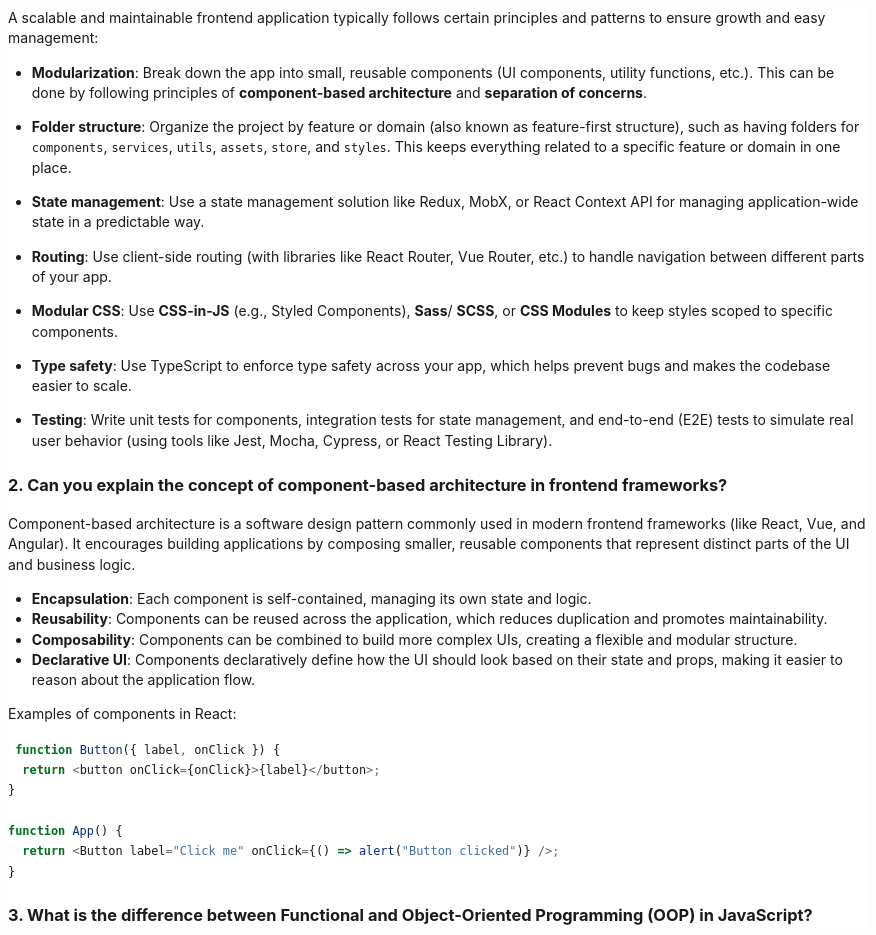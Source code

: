 A scalable and maintainable frontend application typically follows certain principles and patterns to ensure growth and easy management:

- **Modularization**: Break down the app into small, reusable components (UI components, utility functions, etc.). This can be done by following principles of **component-based architecture** and **separation of concerns**.

- **Folder structure**: Organize the project by feature or domain (also known as feature-first structure), such as having folders for `components`, `services`, `utils`, `assets`, `store`, and `styles`. This keeps everything related to a specific feature or domain in one place.

- **State management**: Use a state management solution like Redux, MobX, or React Context API for managing application-wide state in a predictable way.

- **Routing**: Use client-side routing (with libraries like React Router, Vue Router, etc.) to handle navigation between different parts of your app.

- **Modular CSS**: Use **CSS-in-JS** (e.g., Styled Components), **Sass**/ **SCSS**, or **CSS Modules** to keep styles scoped to specific components.

- **Type safety**: Use TypeScript to enforce type safety across your app, which helps prevent bugs and makes the codebase easier to scale.

- **Testing**: Write unit tests for components, integration tests for state management, and end-to-end (E2E) tests to simulate real user behavior (using tools like Jest, Mocha, Cypress, or React Testing Library).

### 2\. **Can you explain the concept of component-based architecture in frontend frameworks?**

Component-based architecture is a software design pattern commonly used in modern frontend frameworks (like React, Vue, and Angular). It encourages building applications by composing smaller, reusable components that represent distinct parts of the UI and business logic.

- **Encapsulation**: Each component is self-contained, managing its own state and logic.
- **Reusability**: Components can be reused across the application, which reduces duplication and promotes maintainability.
- **Composability**: Components can be combined to build more complex UIs, creating a flexible and modular structure.
- **Declarative UI**: Components declaratively define how the UI should look based on their state and props, making it easier to reason about the application flow.

Examples of components in React:

```js
 function Button({ label, onClick }) {
  return <button onClick={onClick}>{label}</button>;
}

function App() {
  return <Button label="Click me" onClick={() => alert("Button clicked")} />;
}
```

### 3\. **What is the difference between Functional and Object-Oriented Programming (OOP) in JavaScript?**

